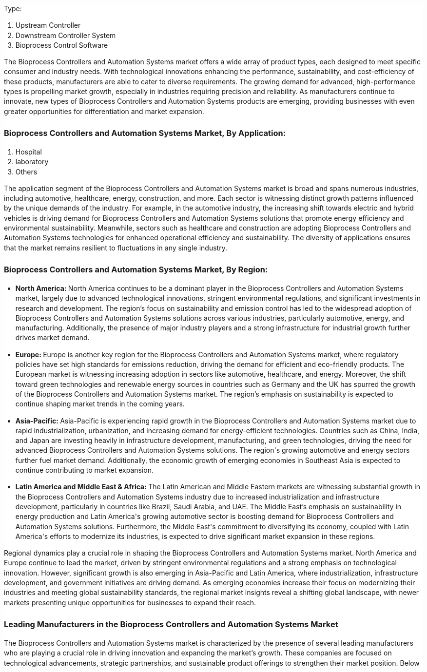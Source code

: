 Type:<br /></strong></h3><ol><li>Upstream Controller<li> Downstream Controller System<li> Bioprocess Control Software</li></ol><p>The Bioprocess Controllers and Automation Systems market offers a wide array of product types, each designed to meet specific consumer and industry needs. With technological innovations enhancing the performance, sustainability, and cost-efficiency of these products, manufacturers are able to cater to diverse requirements. The growing demand for advanced, high-performance types is propelling market growth, especially in industries requiring precision and reliability. As manufacturers continue to innovate, new types of Bioprocess Controllers and Automation Systems products are emerging, providing businesses with even greater opportunities for differentiation and market expansion.</p><h3>Bioprocess Controllers and Automation Systems Market,&nbsp;By Application:</h3><ol><li>Hospital<li> laboratory<li> Others</li></ol><p>The application segment of the Bioprocess Controllers and Automation Systems market is broad and spans numerous industries, including automotive, healthcare, energy, construction, and more. Each sector is witnessing distinct growth patterns influenced by the unique demands of the industry. For example, in the automotive industry, the increasing shift towards electric and hybrid vehicles is driving demand for Bioprocess Controllers and Automation Systems solutions that promote energy efficiency and environmental sustainability. Meanwhile, sectors such as healthcare and construction are adopting Bioprocess Controllers and Automation Systems technologies for enhanced operational efficiency and sustainability. The diversity of applications ensures that the market remains resilient to fluctuations in any single industry.</p><h3>Bioprocess Controllers and Automation Systems Market, By Region:</h3><ul><li><p><strong>North America:&nbsp;</strong>North America continues to be a dominant player in the Bioprocess Controllers and Automation Systems market, largely due to advanced technological innovations, stringent environmental regulations, and significant investments in research and development. The region&rsquo;s focus on sustainability and emission control has led to the widespread adoption of Bioprocess Controllers and Automation Systems solutions across various industries, particularly automotive, energy, and manufacturing. Additionally, the presence of major industry players and a strong infrastructure for industrial growth further drives market demand.</p></li><li><p><strong><strong>Europe:&nbsp;</strong></strong>Europe is another key region for the Bioprocess Controllers and Automation Systems market, where regulatory policies have set high standards for emissions reduction, driving the demand for efficient and eco-friendly products. The European market is witnessing increasing adoption in sectors like automotive, healthcare, and energy. Moreover, the shift toward green technologies and renewable energy sources in countries such as Germany and the UK has spurred the growth of the Bioprocess Controllers and Automation Systems market. The region&rsquo;s emphasis on sustainability is expected to continue shaping market trends in the coming years.</p></li><li><p><strong><strong>Asia-Pacific:&nbsp;</strong></strong>Asia-Pacific is experiencing rapid growth in the Bioprocess Controllers and Automation Systems market due to rapid industrialization, urbanization, and increasing demand for energy-efficient technologies. Countries such as China, India, and Japan are investing heavily in infrastructure development, manufacturing, and green technologies, driving the need for advanced Bioprocess Controllers and Automation Systems solutions. The region's growing automotive and energy sectors further fuel market demand. Additionally, the economic growth of emerging economies in Southeast Asia is expected to continue contributing to market expansion.</p></li><li><p><strong><strong>Latin America and Middle East &amp; Africa:&nbsp;</strong></strong>The Latin American and Middle Eastern markets are witnessing substantial growth in the Bioprocess Controllers and Automation Systems industry due to increased industrialization and infrastructure development, particularly in countries like Brazil, Saudi Arabia, and UAE. The Middle East&rsquo;s emphasis on sustainability in energy production and Latin America's growing automotive sector is boosting demand for Bioprocess Controllers and Automation Systems solutions. Furthermore, the Middle East's commitment to diversifying its economy, coupled with Latin America's efforts to modernize its industries, is expected to drive significant market expansion in these regions.</p></li></ul><p>Regional dynamics play a crucial role in shaping the Bioprocess Controllers and Automation Systems market. North America and Europe continue to lead the market, driven by stringent environmental regulations and a strong emphasis on technological innovation. However, significant growth is also emerging in Asia-Pacific and Latin America, where industrialization, infrastructure development, and government initiatives are driving demand. As emerging economies increase their focus on modernizing their industries and meeting global sustainability standards, the regional market insights reveal a shifting global landscape, with newer markets presenting unique opportunities for businesses to expand their reach.</p><h3><strong>Leading Manufacturers in the Bioprocess Controllers and Automation Systems Market</strong></h3><p>The Bioprocess Controllers and Automation Systems market is characterized by the presence of several leading manufacturers who are playing a crucial role in driving innovation and expanding the market&rsquo;s growth. These companies are focused on technological advancements, strategic partnerships, and sustainable product offerings to strengthen their market position. Below